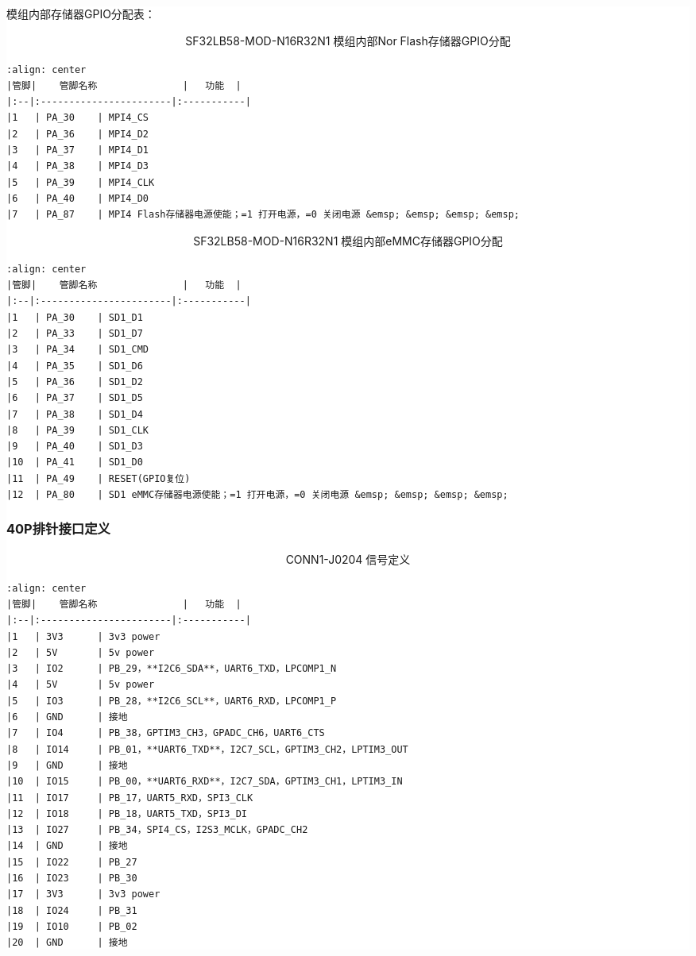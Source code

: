 模组内部存储器GPIO分配表：

<div align="center"> SF32LB58-MOD-N16R32N1 模组内部Nor Flash存储器GPIO分配 </div>

```{table}
:align: center
|管脚|	管脚名称           	   |   功能  |
|:--|:-----------------------|:-----------|
|1   | PA_30    | MPI4_CS                 
|2   | PA_36    | MPI4_D2   
|3   | PA_37    | MPI4_D1   
|4   | PA_38    | MPI4_D3  
|5   | PA_39    | MPI4_CLK  
|6   | PA_40    | MPI4_D0 
|7   | PA_87    | MPI4 Flash存储器电源使能；=1 打开电源，=0 关闭电源 &emsp; &emsp; &emsp; &emsp;

```

<div align="center"> SF32LB58-MOD-N16R32N1 模组内部eMMC存储器GPIO分配 </div>

```{table}
:align: center
|管脚|	管脚名称           	   |   功能  |
|:--|:-----------------------|:-----------|
|1   | PA_30    | SD1_D1   
|2   | PA_33    | SD1_D7   
|3   | PA_34    | SD1_CMD  
|4   | PA_35    | SD1_D6             
|5   | PA_36    | SD1_D2   
|6   | PA_37    | SD1_D5   
|7   | PA_38    | SD1_D4  
|8   | PA_39    | SD1_CLK  
|9   | PA_40    | SD1_D3 
|10  | PA_41    | SD1_D0   
|11  | PA_49    | RESET(GPIO复位)  
|12  | PA_80    | SD1 eMMC存储器电源使能；=1 打开电源，=0 关闭电源 &emsp; &emsp; &emsp; &emsp;

```

### 40P排针接口定义

<div align="center"> CONN1-J0204 信号定义 </div>

```{table}
:align: center
|管脚|	管脚名称           	   |   功能  |
|:--|:-----------------------|:-----------|
|1   | 3V3      | 3v3 power                 
|2   | 5V       | 5v power   
|3   | IO2      | PB_29，**I2C6_SDA**，UART6_TXD，LPCOMP1_N   
|4   | 5V       | 5v power        
|5   | IO3      | PB_28，**I2C6_SCL**，UART6_RXD，LPCOMP1_P     
|6   | GND      | 接地    
|7   | IO4      | PB_38，GPTIM3_CH3，GPADC_CH6，UART6_CTS    
|8   | IO14     | PB_01，**UART6_TXD**，I2C7_SCL，GPTIM3_CH2，LPTIM3_OUT    
|9   | GND      | 接地    
|10  | IO15     | PB_00，**UART6_RXD**，I2C7_SDA，GPTIM3_CH1，LPTIM3_IN     
|11  | IO17     | PB_17，UART5_RXD，SPI3_CLK   
|12  | IO18     | PB_18，UART5_TXD，SPI3_DI 
|13  | IO27     | PB_34，SPI4_CS，I2S3_MCLK，GPADC_CH2                
|14  | GND      | 接地         
|15  | IO22     | PB_27       
|16  | IO23     | PB_30                 
|17  | 3V3      | 3v3 power       
|18  | IO24     | PB_31    
|19  | IO10     | PB_02    
|20  | GND      | 接地      
```